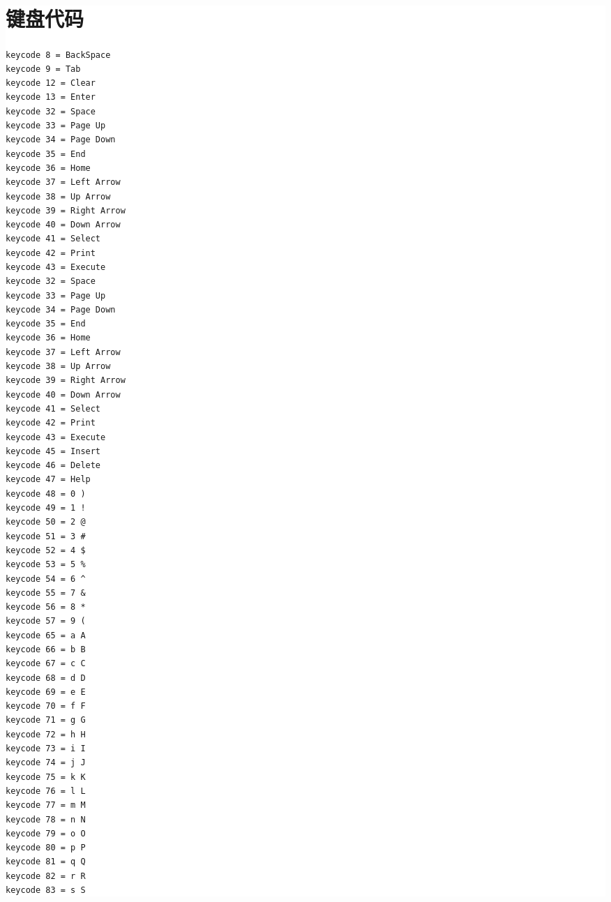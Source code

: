 #  键盘代码

```
keycode 8 = BackSpace
keycode 9 = Tab
keycode 12 = Clear
keycode 13 = Enter
keycode 32 = Space
keycode 33 = Page Up
keycode 34 = Page Down
keycode 35 = End
keycode 36 = Home
keycode 37 = Left Arrow
keycode 38 = Up Arrow
keycode 39 = Right Arrow
keycode 40 = Down Arrow
keycode 41 = Select
keycode 42 = Print
keycode 43 = Execute
keycode 32 = Space
keycode 33 = Page Up
keycode 34 = Page Down
keycode 35 = End
keycode 36 = Home
keycode 37 = Left Arrow
keycode 38 = Up Arrow
keycode 39 = Right Arrow
keycode 40 = Down Arrow
keycode 41 = Select
keycode 42 = Print
keycode 43 = Execute
keycode 45 = Insert
keycode 46 = Delete
keycode 47 = Help
keycode 48 = 0 )
keycode 49 = 1 !
keycode 50 = 2 @
keycode 51 = 3 #
keycode 52 = 4 $
keycode 53 = 5 %
keycode 54 = 6 ^
keycode 55 = 7 &
keycode 56 = 8 *
keycode 57 = 9 (
keycode 65 = a A
keycode 66 = b B
keycode 67 = c C
keycode 68 = d D
keycode 69 = e E
keycode 70 = f F
keycode 71 = g G
keycode 72 = h H
keycode 73 = i I
keycode 74 = j J
keycode 75 = k K
keycode 76 = l L
keycode 77 = m M
keycode 78 = n N
keycode 79 = o O
keycode 80 = p P
keycode 81 = q Q
keycode 82 = r R
keycode 83 = s S
```